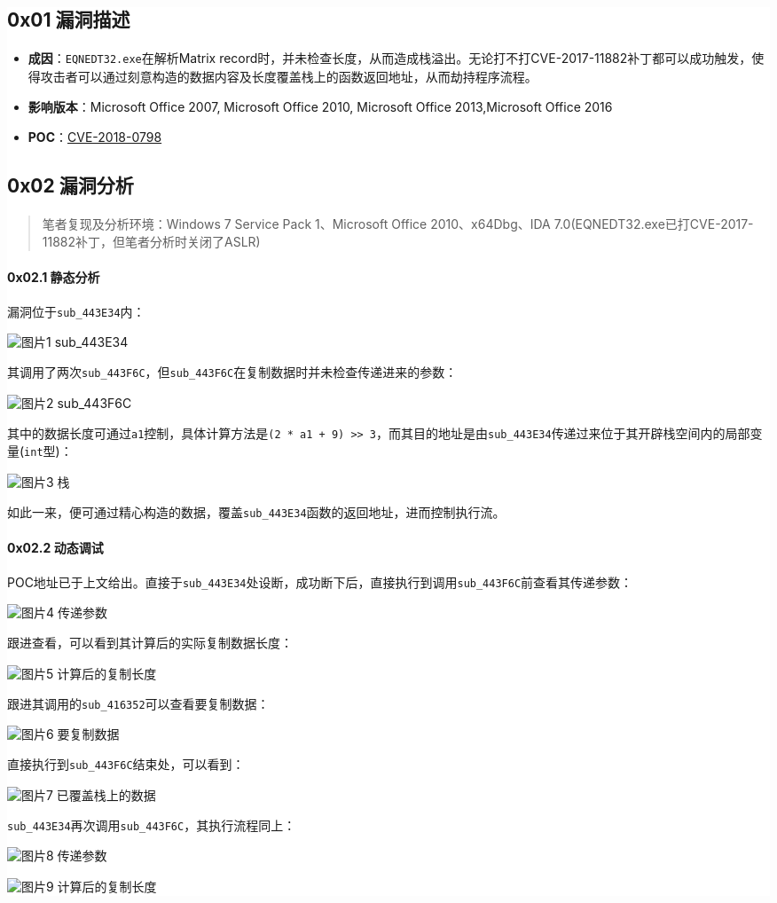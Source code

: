 ## 0x01 漏洞描述

- **成因**：`EQNEDT32.exe`在解析Matrix record时，并未检查长度，从而造成栈溢出。无论打不打CVE-2017-11882补丁都可以成功触发，使得攻击者可以通过刻意构造的数据内容及长度覆盖栈上的函数返回地址，从而劫持程序流程。

- **影响版本**：Microsoft Office 2007, Microsoft Office 2010, Microsoft Office 2013,Microsoft Office 2016

- **POC**：[CVE-2018-0798](https://github.com/houjingyi233/office-exploit-case-study/blob/master/CVE-2017-11882%26CVE-2018-0802%26CVE-2018-0798/cve-2018-0802%20poc%20with%20comments.rtf)

## 0x02 漏洞分析

> 笔者复现及分析环境：Windows 7 Service Pack 1、Microsoft Office 2010、x64Dbg、IDA 7.0(EQNEDT32.exe已打CVE-2017-11882补丁，但笔者分析时关闭了ASLR)

#### 0x02.1 静态分析

漏洞位于`sub_443E34`内：

![图片1 sub_443E34](https://s1.ax1x.com/2020/04/03/GNwF2Q.png)

其调用了两次`sub_443F6C`，但`sub_443F6C`在复制数据时并未检查传递进来的参数：

![图片2 sub_443F6C](https://s1.ax1x.com/2020/04/03/GNdxbt.png)

其中的数据长度可通过`a1`控制，具体计算方法是`(2 * a1 + 9) >> 3`，而其目的地址是由`sub_443E34`传递过来位于其开辟栈空间内的局部变量(`int`型)：

![图片3 栈](https://s1.ax1x.com/2020/04/03/GNwpUf.png)

如此一来，便可通过精心构造的数据，覆盖`sub_443E34`函数的返回地址，进而控制执行流。

#### 0x02.2 动态调试

POC地址已于上文给出。直接于`sub_443E34`处设断，成功断下后，直接执行到调用`sub_443F6C`前查看其传递参数：

![图片4 传递参数](https://s1.ax1x.com/2020/04/03/GNdjKA.png)

跟进查看，可以看到其计算后的实际复制数据长度：

![图片5 计算后的复制长度](https://s1.ax1x.com/2020/04/03/GNwEKs.png)

跟进其调用的`sub_416352`可以查看要复制数据：

![图片6 要复制数据](https://s1.ax1x.com/2020/04/03/GNwmV0.png)

直接执行到`sub_443F6C`结束处，可以看到：

![图片7 已覆盖栈上的数据](https://s1.ax1x.com/2020/04/03/GNwQGF.png)

`sub_443E34`再次调用`sub_443F6C`，其执行流程同上：

![图片8 传递参数](https://s1.ax1x.com/2020/04/03/GNwu5T.png)

![图片9 计算后的复制长度](https://s1.ax1x.com/2020/04/03/GNw8M9.png)
